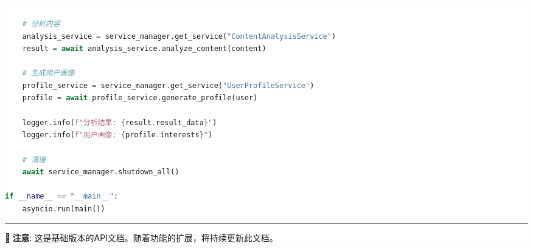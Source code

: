 ```python

    # 分析内容
    analysis_service = service_manager.get_service("ContentAnalysisService")
    result = await analysis_service.analyze_content(content)

    # 生成用户画像
    profile_service = service_manager.get_service("UserProfileService")
    profile = await profile_service.generate_profile(user)

    logger.info(f"分析结果: {result.result_data}")
    logger.info(f"用户画像: {profile.interests}")

    # 清理
    await service_manager.shutdown_all()

if __name__ == "__main__":
    asyncio.run(main())
```

---

**📝 注意**: 这是基础版本的API文档。随着功能的扩展，将持续更新此文档。
